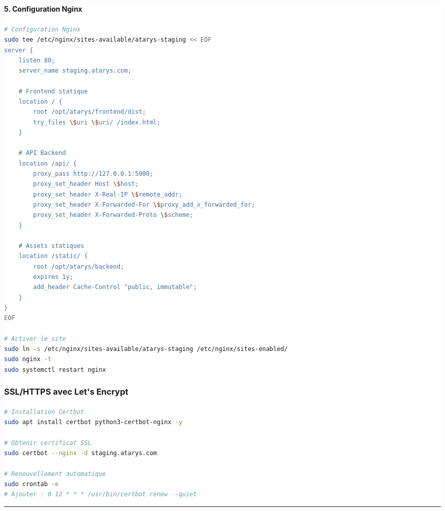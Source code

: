#### **5. Configuration Nginx**
```bash
# Configuration Nginx
sudo tee /etc/nginx/sites-available/atarys-staging << EOF
server {
    listen 80;
    server_name staging.atarys.com;
    
    # Frontend statique
    location / {
        root /opt/atarys/frontend/dist;
        try_files \$uri \$uri/ /index.html;
    }
    
    # API Backend
    location /api/ {
        proxy_pass http://127.0.0.1:5000;
        proxy_set_header Host \$host;
        proxy_set_header X-Real-IP \$remote_addr;
        proxy_set_header X-Forwarded-For \$proxy_add_x_forwarded_for;
        proxy_set_header X-Forwarded-Proto \$scheme;
    }
    
    # Assets statiques
    location /static/ {
        root /opt/atarys/backend;
        expires 1y;
        add_header Cache-Control "public, immutable";
    }
}
EOF

# Activer le site
sudo ln -s /etc/nginx/sites-available/atarys-staging /etc/nginx/sites-enabled/
sudo nginx -t
sudo systemctl restart nginx
```

### **SSL/HTTPS avec Let's Encrypt**
```bash
# Installation Certbot
sudo apt install certbot python3-certbot-nginx -y

# Obtenir certificat SSL
sudo certbot --nginx -d staging.atarys.com

# Renouvellement automatique
sudo crontab -e
# Ajouter : 0 12 * * * /usr/bin/certbot renew --quiet
```

---
